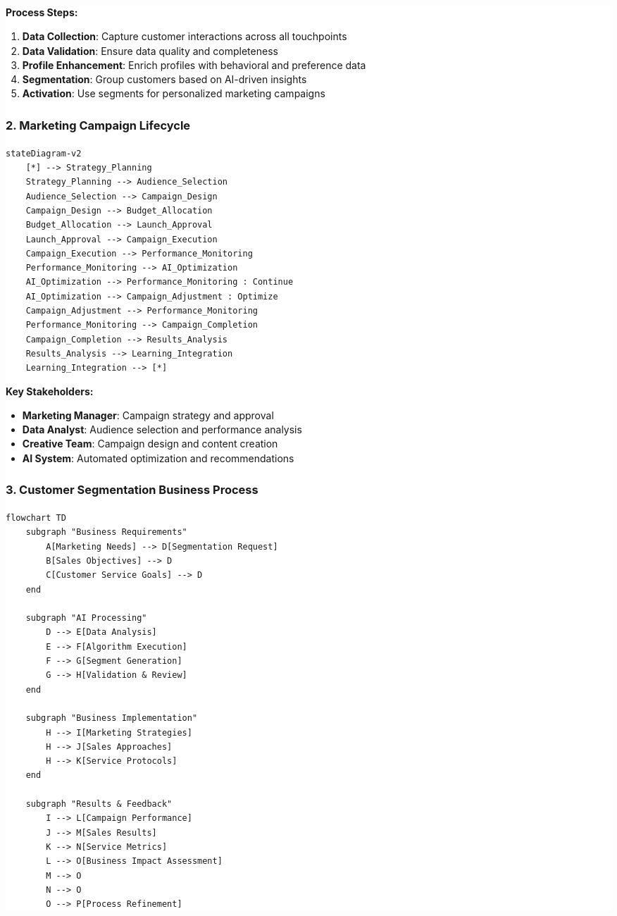 **Process Steps:**
1. **Data Collection**: Capture customer interactions across all touchpoints
2. **Data Validation**: Ensure data quality and completeness
3. **Profile Enhancement**: Enrich profiles with behavioral and preference data
4. **Segmentation**: Group customers based on AI-driven insights
5. **Activation**: Use segments for personalized marketing campaigns

### 2. Marketing Campaign Lifecycle

```mermaid
stateDiagram-v2
    [*] --> Strategy_Planning
    Strategy_Planning --> Audience_Selection
    Audience_Selection --> Campaign_Design
    Campaign_Design --> Budget_Allocation
    Budget_Allocation --> Launch_Approval
    Launch_Approval --> Campaign_Execution
    Campaign_Execution --> Performance_Monitoring
    Performance_Monitoring --> AI_Optimization
    AI_Optimization --> Performance_Monitoring : Continue
    AI_Optimization --> Campaign_Adjustment : Optimize
    Campaign_Adjustment --> Performance_Monitoring
    Performance_Monitoring --> Campaign_Completion
    Campaign_Completion --> Results_Analysis
    Results_Analysis --> Learning_Integration
    Learning_Integration --> [*]
```

**Key Stakeholders:**
- **Marketing Manager**: Campaign strategy and approval
- **Data Analyst**: Audience selection and performance analysis
- **Creative Team**: Campaign design and content creation
- **AI System**: Automated optimization and recommendations

### 3. Customer Segmentation Business Process

```mermaid
flowchart TD
    subgraph "Business Requirements"
        A[Marketing Needs] --> D[Segmentation Request]
        B[Sales Objectives] --> D
        C[Customer Service Goals] --> D
    end
    
    subgraph "AI Processing"
        D --> E[Data Analysis]
        E --> F[Algorithm Execution]
        F --> G[Segment Generation]
        G --> H[Validation & Review]
    end
    
    subgraph "Business Implementation"
        H --> I[Marketing Strategies]
        H --> J[Sales Approaches]
        H --> K[Service Protocols]
    end
    
    subgraph "Results & Feedback"
        I --> L[Campaign Performance]
        J --> M[Sales Results]
        K --> N[Service Metrics]
        L --> O[Business Impact Assessment]
        M --> O
        N --> O
        O --> P[Process Refinement]
```